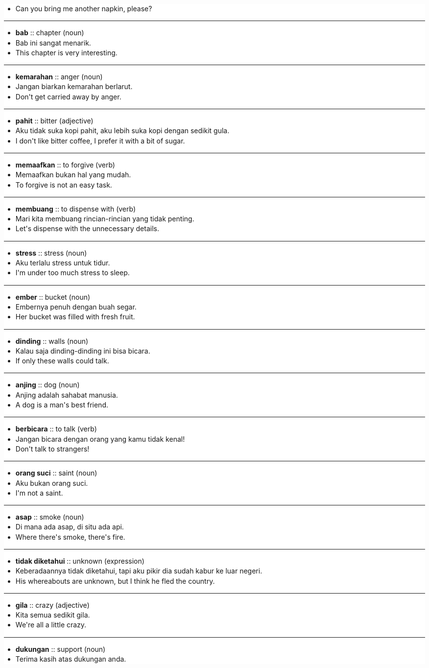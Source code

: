  * Can you bring me another napkin, please? 
----------
 * **bab** :: chapter (noun)
 * Bab ini sangat menarik. 
 * This chapter is very interesting. 
----------
 * **kemarahan** :: anger (noun)
 * Jangan biarkan kemarahan berlarut. 
 * Don't get carried away by anger. 
----------
 * **pahit** :: bitter (adjective)
 * Aku tidak suka kopi pahit, aku lebih suka kopi dengan sedikit gula. 
 * I don't like bitter coffee, I prefer it with a bit of sugar. 
----------
 * **memaafkan** :: to forgive (verb)
 * Memaafkan bukan hal yang mudah. 
 * To forgive is not an easy task. 
----------
 * **membuang** :: to dispense with (verb)
 * Mari kita membuang rincian-rincian yang tidak penting. 
 * Let's dispense with the unnecessary details. 
----------
 * **stress** :: stress (noun)
 * Aku terlalu stress untuk tidur. 
 * I'm under too much stress to sleep. 
----------
 * **ember** :: bucket (noun)
 * Embernya penuh dengan buah segar. 
 * Her bucket was filled with fresh fruit. 
----------
 * **dinding** :: walls (noun)
 * Kalau saja dinding-dinding ini bisa bicara. 
 * If only these walls could talk. 
----------
 * **anjing** :: dog (noun)
 * Anjing adalah sahabat manusia. 
 * A dog is a man's best friend. 
----------
 * **berbicara** :: to talk (verb)
 * Jangan bicara dengan orang yang kamu tidak kenal! 
 * Don't talk to strangers! 
----------
 * **orang suci** :: saint (noun)
 * Aku bukan orang suci. 
 * I'm not a saint. 
----------
 * **asap** :: smoke (noun)
 * Di mana ada asap, di situ ada api. 
 * Where there's smoke, there's fire. 
----------
 * **tidak diketahui** :: unknown (expression)
 * Keberadaannya tidak diketahui, tapi aku pikir dia sudah kabur ke luar negeri. 
 * His whereabouts are unknown, but I think he fled the country. 
----------
 * **gila** :: crazy (adjective)
 * Kita semua sedikit gila. 
 * We're all a little crazy. 
----------
 * **dukungan** :: support (noun)
 * Terima kasih atas dukungan anda. 